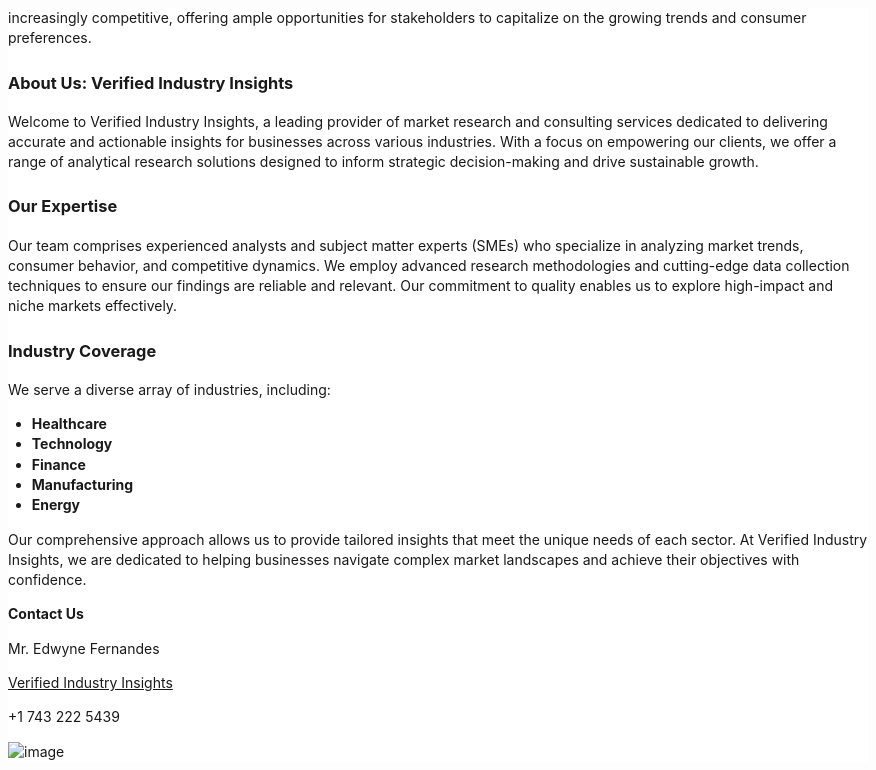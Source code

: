 increasingly competitive, offering ample opportunities for stakeholders to capitalize on the growing trends and consumer preferences.</p><h3>About Us: Verified Industry Insights</h3><p>Welcome to Verified Industry Insights, a leading provider of market research and consulting services dedicated to delivering accurate and actionable insights for businesses across various industries. With a focus on empowering our clients, we offer a range of analytical research solutions designed to inform strategic decision-making and drive sustainable growth.</p><h3>Our Expertise</h3><p>Our team comprises experienced analysts and subject matter experts (SMEs) who specialize in analyzing market trends, consumer behavior, and competitive dynamics. We employ advanced research methodologies and cutting-edge data collection techniques to ensure our findings are reliable and relevant. Our commitment to quality enables us to explore high-impact and niche markets effectively.</p><h3>Industry Coverage</h3><p>We serve a diverse array of industries, including:</p><ul><li><strong>Healthcare</strong></li><li><strong>Technology</strong></li><li><strong>Finance</strong></li><li><strong>Manufacturing</strong></li><li><strong>Energy</strong></li></ul><p>Our comprehensive approach allows us to provide tailored insights that meet the unique needs of each sector. At Verified Industry Insights, we are dedicated to helping businesses navigate complex market landscapes and achieve their objectives with confidence.</p><p><strong>Contact Us</strong></p><p>Mr. Edwyne Fernandes</p><p><a href="https://www.verifiedindustryinsights.com/">Verified Industry Insights</a></p><p>+1 743 222 5439</p>
![image](https://github.com/user-attachments/assets/fdf87749-d642-4fd5-8a15-3ef72b231597)
